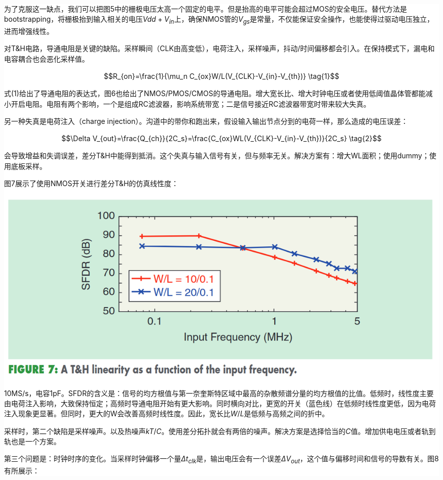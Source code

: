 为了克服这一缺点，我们可以把图5中的栅极电压太高一个固定的电平。但是抬高的电平可能会超过MOS的安全电压。替代方法是bootstrapping，将栅极抬到输入相关的电压$Vdd+V_{in}$上，确保NMOS管的$V_{gs}$是常量，不仅能保证安全操作，也能使得过驱动电压独立，进而增强线性。

对T&H电路，导通电阻是关键的缺陷。采样瞬间（CLK由高变低），电荷注入，采样噪声，抖动/时间偏移都会引入。在保持模式下，漏电和电容耦合也会恶化采样值。

$$R_{on}=\frac{1}{\mu_n C_{ox}W/L(V_{CLK}-V_{in}-V_{th})} \tag{1}$$

式(1)给出了导通电阻的表达式，图6也给出了NMOS/PMOS/CMOS的导通电阻。增大宽长比、增大时钟电压或者使用低阈值晶体管都能减小开启电阻。电阻有两个影响，一个是组成RC滤波器，影响系统带宽；二是信号接近RC滤波器带宽时带来较大失真。

另一种失真是电荷注入（charge injection）。沟道中的带你和跑出来，假设输入输出节点分到的电荷一样，那么造成的电压误差：

$$\Delta V_{out}=\frac{Q_{ch}}{2C_s}=\frac{C_{ox}WL(V_{CLK}-V_{in}-V_{th})}{2C_s} \tag{2}$$

会导致增益和失调误差，差分T&H中能得到抵消。这个失真与输入信号有关，但与频率无关。解决方案有：增大WL面积；使用dummy；使用底板采样。

图7展示了使用NMOS开关进行差分T&H的仿真线性度：

![fig7](fig7.png)

10MS/s，电容1pF。SFDR的含义是：信号的均方根值与第一奈奎斯特区域中最高的杂散频谱分量的均方根值的比值。低频时，线性度主要由电荷注入影响，大致保持恒定；高频时导通电阻开始有更大影响。同时横向对比，更宽的开关（蓝色线）在低频时线性度更低，因为电荷注入现象更显著。但同时，更大的W会改善高频时线性度。因此，宽长比$W/L$是低频与高频之间的折中。

采样时，第二个缺陷是采样噪声。以及热噪声$kT/C$。使用差分拓扑就会有两倍的噪声。解决方案是选择恰当的$C$值。增加供电电压或者轨到轨也是一个方案。

第三个问题是：时钟时序的变化。当采样时钟偏移一个量$\Delta t_{clk}$是，输出电压会有一个误差$\Delta V_{out}$，这个值与偏移时间和信号的导数有关。图8有所展示：

